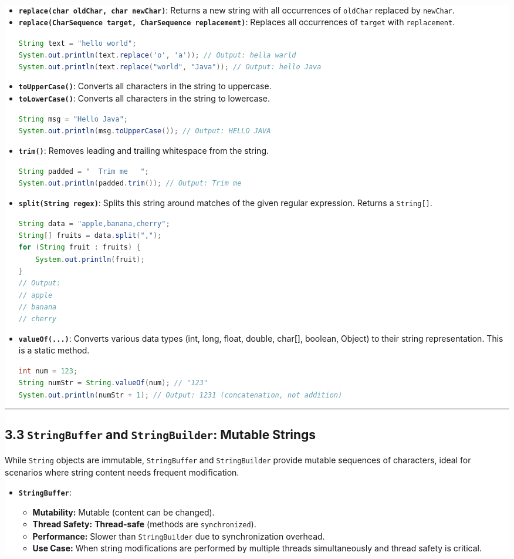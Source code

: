   * **`replace(char oldChar, char newChar)`**: Returns a new string with all occurrences of `oldChar` replaced by `newChar`.
  * **`replace(CharSequence target, CharSequence replacement)`**: Replaces all occurrences of `target` with `replacement`.
    ```java
    String text = "hello world";
    System.out.println(text.replace('o', 'a')); // Output: hella warld
    System.out.println(text.replace("world", "Java")); // Output: hello Java
    ```
  * **`toUpperCase()`**: Converts all characters in the string to uppercase.
  * **`toLowerCase()`**: Converts all characters in the string to lowercase.
    ```java
    String msg = "Hello Java";
    System.out.println(msg.toUpperCase()); // Output: HELLO JAVA
    ```
  * **`trim()`**: Removes leading and trailing whitespace from the string.
    ```java
    String padded = "  Trim me   ";
    System.out.println(padded.trim()); // Output: Trim me
    ```
  * **`split(String regex)`**: Splits this string around matches of the given regular expression. Returns a `String[]`.
    ```java
    String data = "apple,banana,cherry";
    String[] fruits = data.split(",");
    for (String fruit : fruits) {
        System.out.println(fruit);
    }
    // Output:
    // apple
    // banana
    // cherry
    ```
  * **`valueOf(...)`**: Converts various data types (int, long, float, double, char[], boolean, Object) to their string representation. This is a static method.
    ```java
    int num = 123;
    String numStr = String.valueOf(num); // "123"
    System.out.println(numStr + 1); // Output: 1231 (concatenation, not addition)
    ```

-----

## 3.3 `StringBuffer` and `StringBuilder`: Mutable Strings

While `String` objects are immutable, `StringBuffer` and `StringBuilder` provide mutable sequences of characters, ideal for scenarios where string content needs frequent modification.

  * **`StringBuffer`**:

      * **Mutability:** Mutable (content can be changed).
      * **Thread Safety:** **Thread-safe** (methods are `synchronized`).
      * **Performance:** Slower than `StringBuilder` due to synchronization overhead.
      * **Use Case:** When string modifications are performed by multiple threads simultaneously and thread safety is critical.
